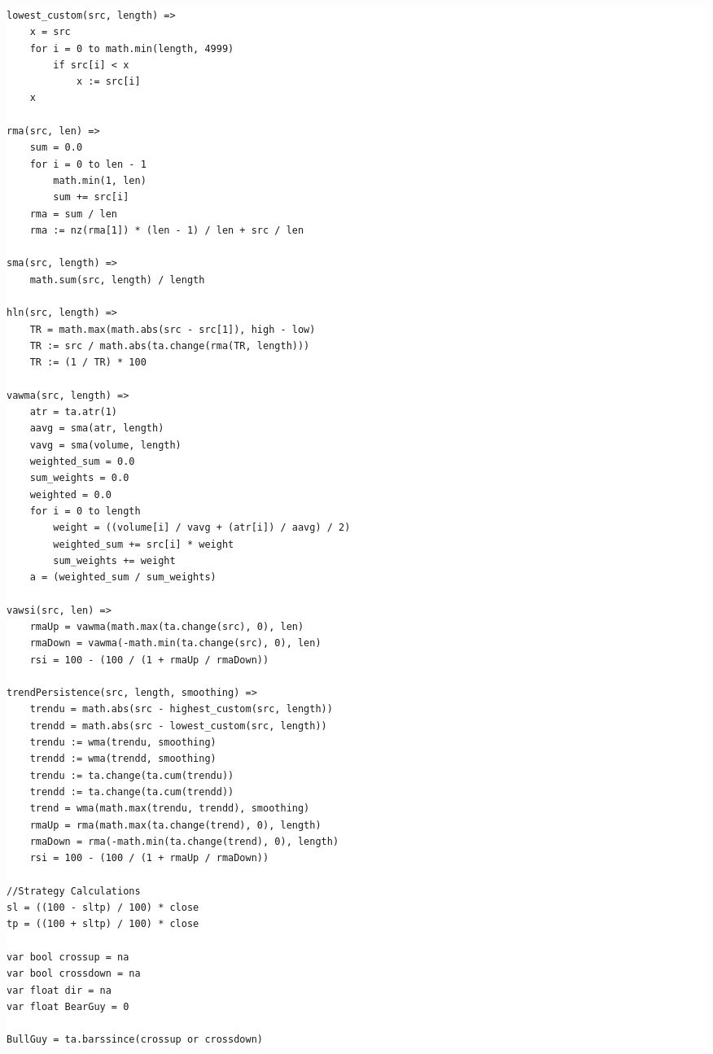 ``` pinescript
lowest_custom(src, length) => 
    x = src
    for i = 0 to math.min(length, 4999)
        if src[i] < x
            x := src[i]
    x

rma(src, len) =>
    sum = 0.0
    for i = 0 to len - 1
        math.min(1, len)
        sum += src[i]
    rma = sum / len
    rma := nz(rma[1]) * (len - 1) / len + src / len
    
sma(src, length) =>
    math.sum(src, length) / length

hln(src, length) =>
    TR = math.max(math.abs(src - src[1]), high - low)
    TR := src / math.abs(ta.change(rma(TR, length)))
    TR := (1 / TR) * 100

vawma(src, length) =>
    atr = ta.atr(1)
    aavg = sma(atr, length)
    vavg = sma(volume, length)
    weighted_sum = 0.0
    sum_weights = 0.0
    weighted = 0.0
    for i = 0 to length
        weight = ((volume[i] / vavg + (atr[i]) / aavg) / 2)
        weighted_sum += src[i] * weight
        sum_weights += weight
    a = (weighted_sum / sum_weights)

vawsi(src, len) =>
    rmaUp = vawma(math.max(ta.change(src), 0), len)
    rmaDown = vawma(-math.min(ta.change(src), 0), len)
    rsi = 100 - (100 / (1 + rmaUp / rmaDown))

trendPersistence(src, length, smoothing) =>
    trendu = math.abs(src - highest_custom(src, length))
    trendd = math.abs(src - lowest_custom(src, length))
    trendu := wma(trendu, smoothing)
    trendd := wma(trendd, smoothing)
    trendu := ta.change(ta.cum(trendu))
    trendd := ta.change(ta.cum(trendd))
    trend = wma(math.max(trendu, trendd), smoothing)
    rmaUp = rma(math.max(ta.change(trend), 0), length)
    rmaDown = rma(-math.min(ta.change(trend), 0), length)
    rsi = 100 - (100 / (1 + rmaUp / rmaDown))

//Strategy Calculations
sl = ((100 - sltp) / 100) * close
tp = ((100 + sltp) / 100) * close

var bool crossup = na
var bool crossdown = na
var float dir = na
var float BearGuy = 0

BullGuy = ta.barssince(crossup or crossdown)
```